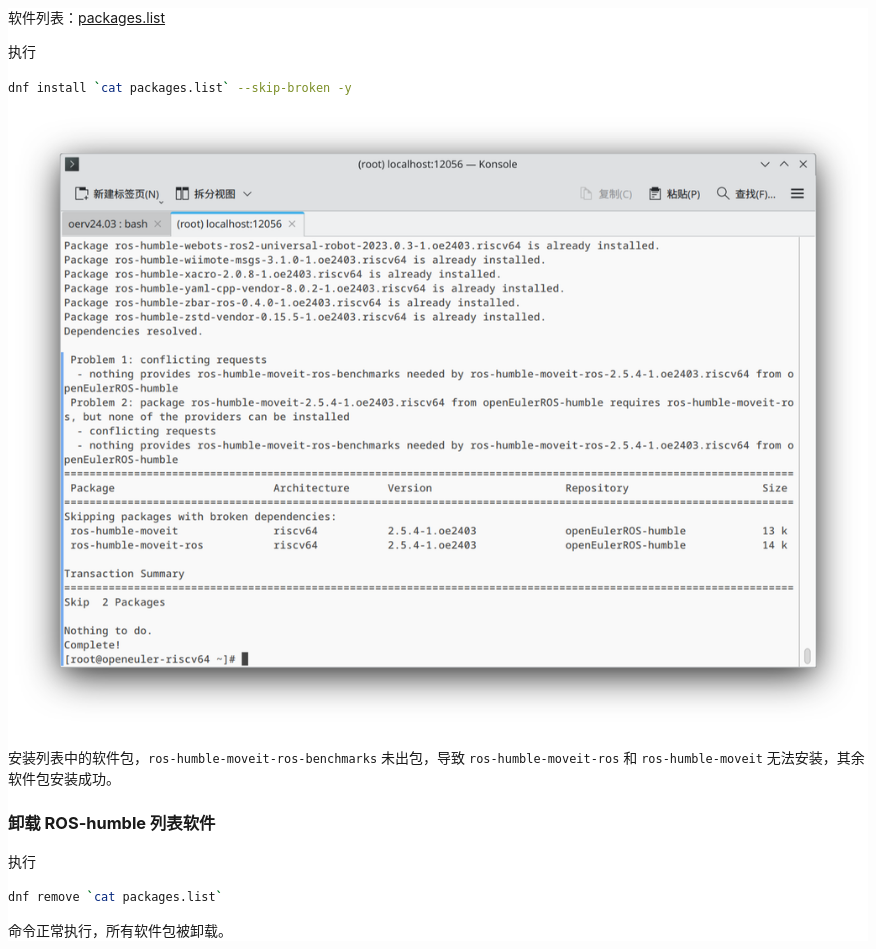 软件列表：[packages.list](https://gitee.com/zhtianyu/ros-humble-work/blob/master/ros-humble-test/ROS-humble-rc5-test/packages.list)

执行

```bash
dnf install `cat packages.list` --skip-broken -y
```

![dnf_install.png](./imgs/dnf_install.png)

安装列表中的软件包，`ros-humble-moveit-ros-benchmarks` 未出包，导致 `ros-humble-moveit-ros` 和 `ros-humble-moveit` 无法安装，其余软件包安装成功。

### 卸载 ROS-humble 列表软件

执行

```bash
dnf remove `cat packages.list`
```

命令正常执⾏，所有软件包被卸载。
